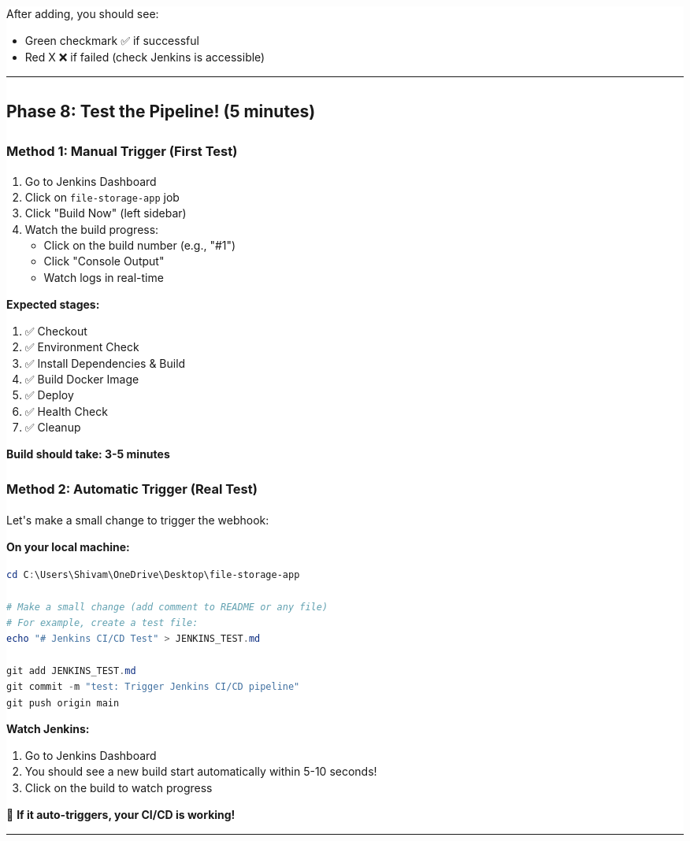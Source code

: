 After adding, you should see:
- Green checkmark ✅ if successful
- Red X ❌ if failed (check Jenkins is accessible)

---

## Phase 8: Test the Pipeline! (5 minutes)

### Method 1: Manual Trigger (First Test)

1. Go to Jenkins Dashboard
2. Click on `file-storage-app` job
3. Click "Build Now" (left sidebar)
4. Watch the build progress:
   - Click on the build number (e.g., "#1")
   - Click "Console Output"
   - Watch logs in real-time

**Expected stages:**
1. ✅ Checkout
2. ✅ Environment Check
3. ✅ Install Dependencies & Build
4. ✅ Build Docker Image
5. ✅ Deploy
6. ✅ Health Check
7. ✅ Cleanup

**Build should take: 3-5 minutes**

### Method 2: Automatic Trigger (Real Test)

Let's make a small change to trigger the webhook:

**On your local machine:**

```powershell
cd C:\Users\Shivam\OneDrive\Desktop\file-storage-app

# Make a small change (add comment to README or any file)
# For example, create a test file:
echo "# Jenkins CI/CD Test" > JENKINS_TEST.md

git add JENKINS_TEST.md
git commit -m "test: Trigger Jenkins CI/CD pipeline"
git push origin main
```

**Watch Jenkins:**
1. Go to Jenkins Dashboard
2. You should see a new build start automatically within 5-10 seconds!
3. Click on the build to watch progress

🎉 **If it auto-triggers, your CI/CD is working!**

---
